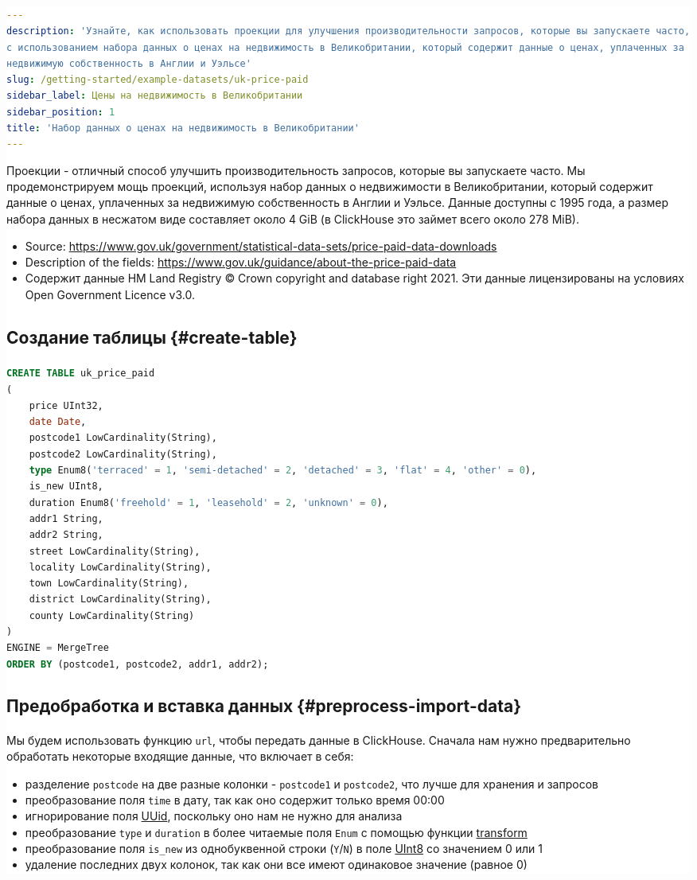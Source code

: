 ```yaml
---
description: 'Узнайте, как использовать проекции для улучшения производительности запросов, которые вы запускаете часто, с использованием набора данных о ценах на недвижимость в Великобритании, который содержит данные о ценах, уплаченных за недвижимую собственность в Англии и Уэльсе'
slug: /getting-started/example-datasets/uk-price-paid
sidebar_label: Цены на недвижимость в Великобритании
sidebar_position: 1
title: 'Набор данных о ценах на недвижимость в Великобритании'
---
```


Проекции - отличный способ улучшить производительность запросов, которые вы запускаете часто. Мы продемонстрируем мощь проекций, используя набор данных о недвижимости в Великобритании, который содержит данные о ценах, уплаченных за недвижимую собственность в Англии и Уэльсе. Данные доступны с 1995 года, а размер набора данных в несжатом виде составляет около 4 GiB (в ClickHouse это займет всего около 278 MiB).

- Source: https://www.gov.uk/government/statistical-data-sets/price-paid-data-downloads
- Description of the fields: https://www.gov.uk/guidance/about-the-price-paid-data
- Содержит данные HM Land Registry © Crown copyright and database right 2021. Эти данные лицензированы на условиях Open Government Licence v3.0.

## Создание таблицы {#create-table}

```sql
CREATE TABLE uk_price_paid
(
    price UInt32,
    date Date,
    postcode1 LowCardinality(String),
    postcode2 LowCardinality(String),
    type Enum8('terraced' = 1, 'semi-detached' = 2, 'detached' = 3, 'flat' = 4, 'other' = 0),
    is_new UInt8,
    duration Enum8('freehold' = 1, 'leasehold' = 2, 'unknown' = 0),
    addr1 String,
    addr2 String,
    street LowCardinality(String),
    locality LowCardinality(String),
    town LowCardinality(String),
    district LowCardinality(String),
    county LowCardinality(String)
)
ENGINE = MergeTree
ORDER BY (postcode1, postcode2, addr1, addr2);
```

## Предобработка и вставка данных {#preprocess-import-data}

Мы будем использовать функцию `url`, чтобы передать данные в ClickHouse. Сначала нам нужно предварительно обработать некоторые входящие данные, что включает в себя:
- разделение `postcode` на две разные колонки - `postcode1` и `postcode2`, что лучше для хранения и запросов
- преобразование поля `time` в дату, так как оно содержит только время 00:00
- игнорирование поля [UUid](../../sql-reference/data-types/uuid.md), поскольку оно нам не нужно для анализа
- преобразование `type` и `duration` в более читаемые поля `Enum` с помощью функции [transform](../../sql-reference/functions/other-functions.md#transform)
- преобразование поля `is_new` из однобуквенной строки (`Y`/`N`) в поле [UInt8](/sql-reference/data-types/int-uint) со значением 0 или 1
- удаление последних двух колонок, так как они все имеют одинаковое значение (равное 0)
